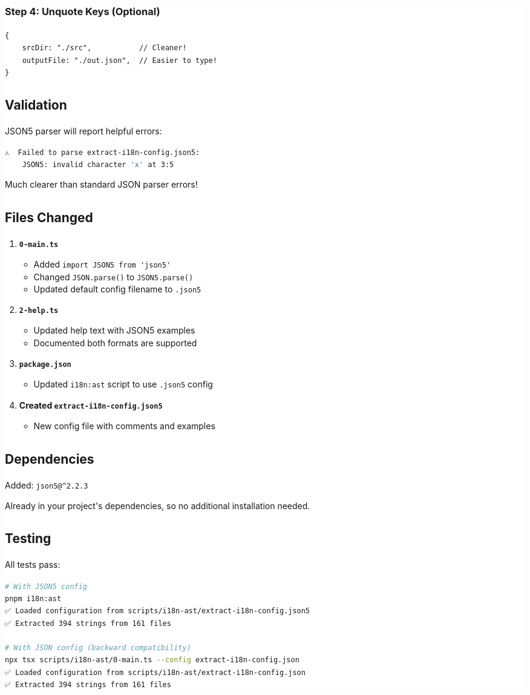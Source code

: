 ### Step 4: Unquote Keys (Optional)

```json5
{
    srcDir: "./src",           // Cleaner!
    outputFile: "./out.json",  // Easier to type!
}
```

## Validation

JSON5 parser will report helpful errors:

```bash
⚠️  Failed to parse extract-i18n-config.json5: 
    JSON5: invalid character 'x' at 3:5
```

Much clearer than standard JSON parser errors!

## Files Changed

1. **`0-main.ts`**
   - Added `import JSON5 from 'json5'`
   - Changed `JSON.parse()` to `JSON5.parse()`
   - Updated default config filename to `.json5`

2. **`2-help.ts`**
   - Updated help text with JSON5 examples
   - Documented both formats are supported

3. **`package.json`**
   - Updated `i18n:ast` script to use `.json5` config

4. **Created `extract-i18n-config.json5`**
   - New config file with comments and examples

## Dependencies

Added: `json5@^2.2.3`

Already in your project's dependencies, so no additional installation needed.

## Testing

All tests pass:

```bash
# With JSON5 config
pnpm i18n:ast
✅ Loaded configuration from scripts/i18n-ast/extract-i18n-config.json5
✅ Extracted 394 strings from 161 files

# With JSON config (backward compatibility)
npx tsx scripts/i18n-ast/0-main.ts --config extract-i18n-config.json
✅ Loaded configuration from scripts/i18n-ast/extract-i18n-config.json
✅ Extracted 394 strings from 161 files
```
